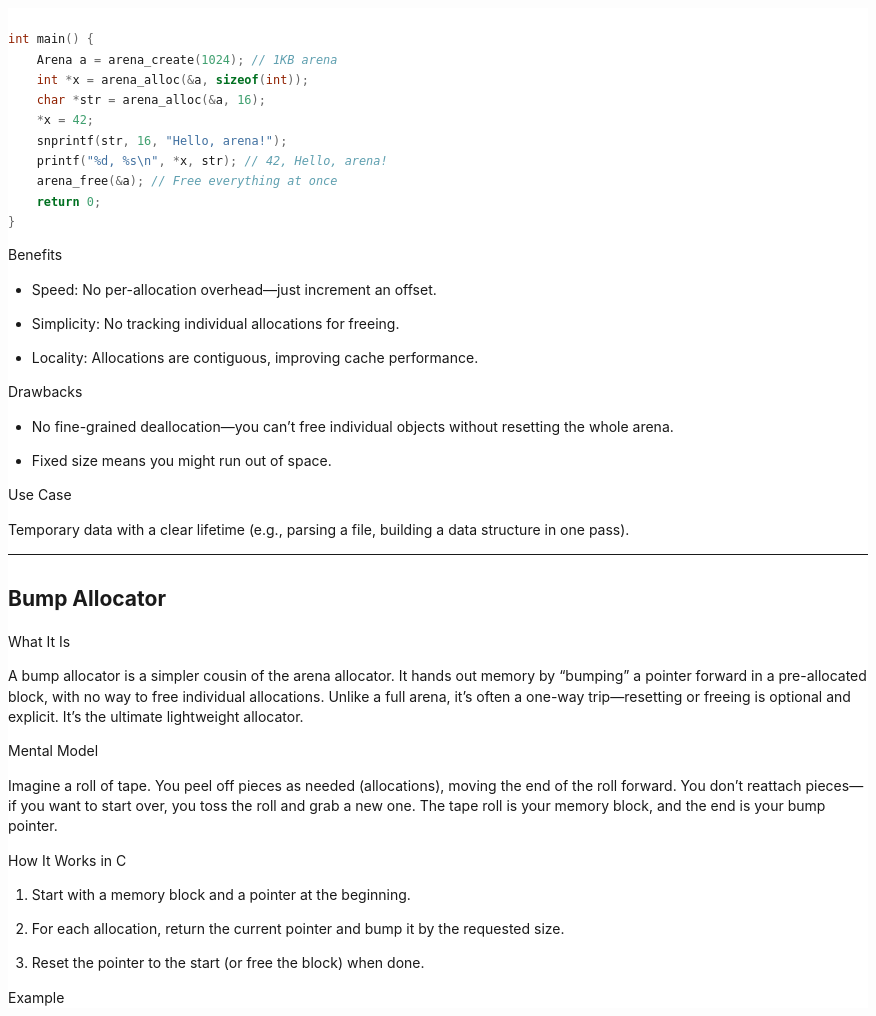 ```c

int main() {
    Arena a = arena_create(1024); // 1KB arena
    int *x = arena_alloc(&a, sizeof(int));
    char *str = arena_alloc(&a, 16);
    *x = 42;
    snprintf(str, 16, "Hello, arena!");
    printf("%d, %s\n", *x, str); // 42, Hello, arena!
    arena_free(&a); // Free everything at once
    return 0;
}
```

Benefits

- Speed: No per-allocation overhead—just increment an offset.
    
- Simplicity: No tracking individual allocations for freeing.
    
- Locality: Allocations are contiguous, improving cache performance.
    

Drawbacks

- No fine-grained deallocation—you can’t free individual objects without resetting the whole arena.
    
- Fixed size means you might run out of space.
    

Use Case

Temporary data with a clear lifetime (e.g., parsing a file, building a data structure in one pass).

---

## Bump Allocator

What It Is

A bump allocator is a simpler cousin of the arena allocator. It hands out memory by “bumping” a pointer forward in a pre-allocated block, with no way to free individual allocations. Unlike a full arena, it’s often a one-way trip—resetting or freeing is optional and explicit. It’s the ultimate lightweight allocator.

Mental Model

Imagine a roll of tape. You peel off pieces as needed (allocations), moving the end of the roll forward. You don’t reattach pieces—if you want to start over, you toss the roll and grab a new one. The tape roll is your memory block, and the end is your bump pointer.

How It Works in C

1. Start with a memory block and a pointer at the beginning.
    
2. For each allocation, return the current pointer and bump it by the requested size.
    
3. Reset the pointer to the start (or free the block) when done.
    

Example
